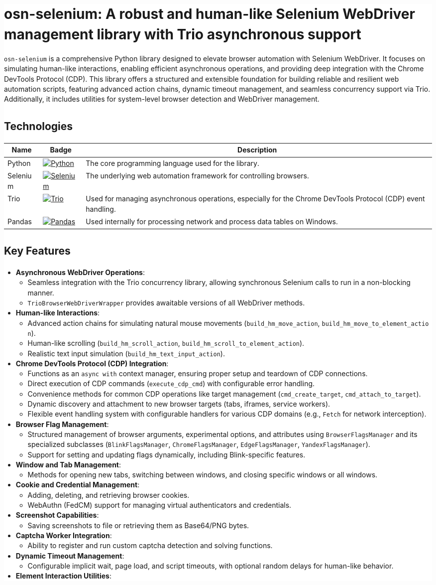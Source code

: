 # osn-selenium: A robust and human-like Selenium WebDriver management library with Trio asynchronous support

`osn-selenium` is a comprehensive Python library designed to elevate browser automation with Selenium WebDriver. It focuses on simulating human-like interactions, enabling efficient asynchronous operations, and providing deep integration with the Chrome DevTools Protocol (CDP). This library offers a structured and extensible foundation for building reliable and resilient web automation scripts, featuring advanced action chains, dynamic timeout management, and seamless concurrency support via Trio. Additionally, it includes utilities for system-level browser detection and WebDriver management.

## Technologies


| Name            | Badge                                                                                                                                | Description                                                                                                                |
|-----------------|--------------------------------------------------------------------------------------------------------------------------------------|----------------------------------------------------------------------------------------------------------------------------|
| Python          | [![Python](https://img.shields.io/badge/Python%2DPython?style=flat&logo=python&color=%231f4361)](https://www.python.org/)            | The core programming language used for the library.                                                                        |
| Selenium        | [![Selenium](https://img.shields.io/badge/Selenium%2DSelenium?style=flat&logo=selenium&color=%23408631)](https://www.selenium.dev/)  | The underlying web automation framework for controlling browsers.                                                          |
| Trio            | [![Trio](https://img.shields.io/badge/Trio%2DTrio?style=flat&color=%23d2e7fa)](https://github.com/python-trio/trio)                  | Used for managing asynchronous operations, especially for the Chrome DevTools Protocol (CDP) event handling.               |
| Pandas          | [![Pandas](https://img.shields.io/badge/Pandas%2DPandas?style=flat&logo=pandas&color=%23130654)](https://pandas.pydata.org/)         | Used internally for processing network and process data tables on Windows.                                                 |


## Key Features

*   **Asynchronous WebDriver Operations**:
    *   Seamless integration with the Trio concurrency library, allowing synchronous Selenium calls to run in a non-blocking manner.
    *   `TrioBrowserWebDriverWrapper` provides awaitable versions of all WebDriver methods.
*   **Human-like Interactions**:
    *   Advanced action chains for simulating natural mouse movements (`build_hm_move_action`, `build_hm_move_to_element_action`).
    *   Human-like scrolling (`build_hm_scroll_action`, `build_hm_scroll_to_element_action`).
    *   Realistic text input simulation (`build_hm_text_input_action`).
*   **Chrome DevTools Protocol (CDP) Integration**:
    *   Functions as an `async with` context manager, ensuring proper setup and teardown of CDP connections.
    *   Direct execution of CDP commands (`execute_cdp_cmd`) with configurable error handling.
    *   Convenience methods for common CDP operations like target management (`cmd_create_target`, `cmd_attach_to_target`).
    *   Dynamic discovery and attachment to new browser targets (tabs, iframes, service workers).
    *   Flexible event handling system with configurable handlers for various CDP domains (e.g., `Fetch` for network interception).
*   **Browser Flag Management**:
    *   Structured management of browser arguments, experimental options, and attributes using `BrowserFlagsManager` and its specialized subclasses (`BlinkFlagsManager`, `ChromeFlagsManager`, `EdgeFlagsManager`, `YandexFlagsManager`).
    *   Support for setting and updating flags dynamically, including Blink-specific features.
*   **Window and Tab Management**:
    *   Methods for opening new tabs, switching between windows, and closing specific windows or all windows.
*   **Cookie and Credential Management**:
    *   Adding, deleting, and retrieving browser cookies.
    *   WebAuthn (FedCM) support for managing virtual authenticators and credentials.
*   **Screenshot Capabilities**:
    *   Saving screenshots to file or retrieving them as Base64/PNG bytes.
*   **Captcha Worker Integration**:
    *   Ability to register and run custom captcha detection and solving functions.
*   **Dynamic Timeout Management**:
    *   Configurable implicit wait, page load, and script timeouts, with optional random delays for human-like behavior.
*   **Element Interaction Utilities**: